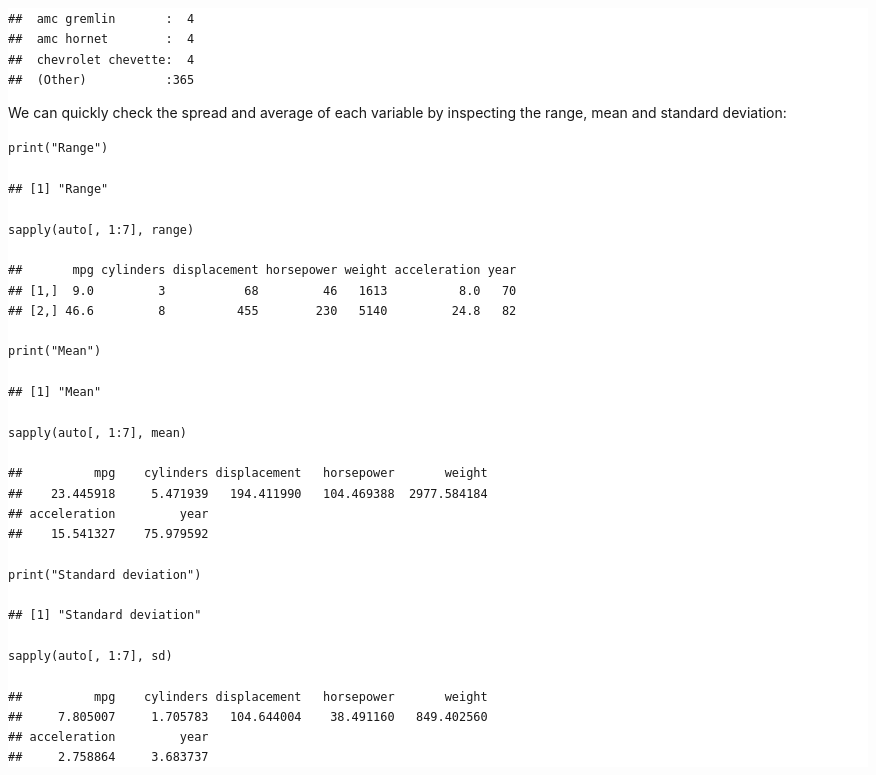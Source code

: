     ##  amc gremlin       :  4  
    ##  amc hornet        :  4  
    ##  chevrolet chevette:  4  
    ##  (Other)           :365

We can quickly check the spread and average of each variable by
inspecting the range, mean and standard deviation:

    print("Range")

    ## [1] "Range"

    sapply(auto[, 1:7], range)

    ##       mpg cylinders displacement horsepower weight acceleration year
    ## [1,]  9.0         3           68         46   1613          8.0   70
    ## [2,] 46.6         8          455        230   5140         24.8   82

    print("Mean")

    ## [1] "Mean"

    sapply(auto[, 1:7], mean)

    ##          mpg    cylinders displacement   horsepower       weight 
    ##    23.445918     5.471939   194.411990   104.469388  2977.584184 
    ## acceleration         year 
    ##    15.541327    75.979592

    print("Standard deviation")

    ## [1] "Standard deviation"

    sapply(auto[, 1:7], sd)

    ##          mpg    cylinders displacement   horsepower       weight 
    ##     7.805007     1.705783   104.644004    38.491160   849.402560 
    ## acceleration         year 
    ##     2.758864     3.683737
